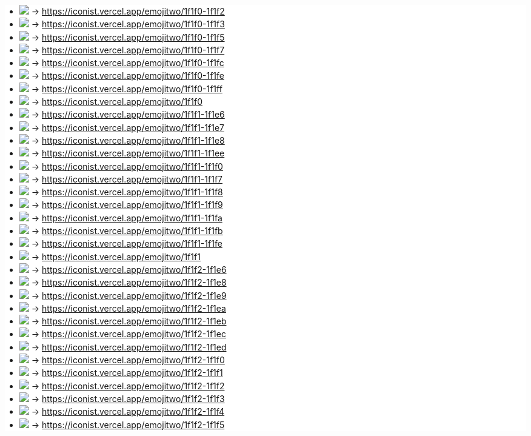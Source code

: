 - ![](https://iconist.vercel.app/emojitwo/1f1f0-1f1f2) → https://iconist.vercel.app/emojitwo/1f1f0-1f1f2
- ![](https://iconist.vercel.app/emojitwo/1f1f0-1f1f3) → https://iconist.vercel.app/emojitwo/1f1f0-1f1f3
- ![](https://iconist.vercel.app/emojitwo/1f1f0-1f1f5) → https://iconist.vercel.app/emojitwo/1f1f0-1f1f5
- ![](https://iconist.vercel.app/emojitwo/1f1f0-1f1f7) → https://iconist.vercel.app/emojitwo/1f1f0-1f1f7
- ![](https://iconist.vercel.app/emojitwo/1f1f0-1f1fc) → https://iconist.vercel.app/emojitwo/1f1f0-1f1fc
- ![](https://iconist.vercel.app/emojitwo/1f1f0-1f1fe) → https://iconist.vercel.app/emojitwo/1f1f0-1f1fe
- ![](https://iconist.vercel.app/emojitwo/1f1f0-1f1ff) → https://iconist.vercel.app/emojitwo/1f1f0-1f1ff
- ![](https://iconist.vercel.app/emojitwo/1f1f0) → https://iconist.vercel.app/emojitwo/1f1f0
- ![](https://iconist.vercel.app/emojitwo/1f1f1-1f1e6) → https://iconist.vercel.app/emojitwo/1f1f1-1f1e6
- ![](https://iconist.vercel.app/emojitwo/1f1f1-1f1e7) → https://iconist.vercel.app/emojitwo/1f1f1-1f1e7
- ![](https://iconist.vercel.app/emojitwo/1f1f1-1f1e8) → https://iconist.vercel.app/emojitwo/1f1f1-1f1e8
- ![](https://iconist.vercel.app/emojitwo/1f1f1-1f1ee) → https://iconist.vercel.app/emojitwo/1f1f1-1f1ee
- ![](https://iconist.vercel.app/emojitwo/1f1f1-1f1f0) → https://iconist.vercel.app/emojitwo/1f1f1-1f1f0
- ![](https://iconist.vercel.app/emojitwo/1f1f1-1f1f7) → https://iconist.vercel.app/emojitwo/1f1f1-1f1f7
- ![](https://iconist.vercel.app/emojitwo/1f1f1-1f1f8) → https://iconist.vercel.app/emojitwo/1f1f1-1f1f8
- ![](https://iconist.vercel.app/emojitwo/1f1f1-1f1f9) → https://iconist.vercel.app/emojitwo/1f1f1-1f1f9
- ![](https://iconist.vercel.app/emojitwo/1f1f1-1f1fa) → https://iconist.vercel.app/emojitwo/1f1f1-1f1fa
- ![](https://iconist.vercel.app/emojitwo/1f1f1-1f1fb) → https://iconist.vercel.app/emojitwo/1f1f1-1f1fb
- ![](https://iconist.vercel.app/emojitwo/1f1f1-1f1fe) → https://iconist.vercel.app/emojitwo/1f1f1-1f1fe
- ![](https://iconist.vercel.app/emojitwo/1f1f1) → https://iconist.vercel.app/emojitwo/1f1f1
- ![](https://iconist.vercel.app/emojitwo/1f1f2-1f1e6) → https://iconist.vercel.app/emojitwo/1f1f2-1f1e6
- ![](https://iconist.vercel.app/emojitwo/1f1f2-1f1e8) → https://iconist.vercel.app/emojitwo/1f1f2-1f1e8
- ![](https://iconist.vercel.app/emojitwo/1f1f2-1f1e9) → https://iconist.vercel.app/emojitwo/1f1f2-1f1e9
- ![](https://iconist.vercel.app/emojitwo/1f1f2-1f1ea) → https://iconist.vercel.app/emojitwo/1f1f2-1f1ea
- ![](https://iconist.vercel.app/emojitwo/1f1f2-1f1eb) → https://iconist.vercel.app/emojitwo/1f1f2-1f1eb
- ![](https://iconist.vercel.app/emojitwo/1f1f2-1f1ec) → https://iconist.vercel.app/emojitwo/1f1f2-1f1ec
- ![](https://iconist.vercel.app/emojitwo/1f1f2-1f1ed) → https://iconist.vercel.app/emojitwo/1f1f2-1f1ed
- ![](https://iconist.vercel.app/emojitwo/1f1f2-1f1f0) → https://iconist.vercel.app/emojitwo/1f1f2-1f1f0
- ![](https://iconist.vercel.app/emojitwo/1f1f2-1f1f1) → https://iconist.vercel.app/emojitwo/1f1f2-1f1f1
- ![](https://iconist.vercel.app/emojitwo/1f1f2-1f1f2) → https://iconist.vercel.app/emojitwo/1f1f2-1f1f2
- ![](https://iconist.vercel.app/emojitwo/1f1f2-1f1f3) → https://iconist.vercel.app/emojitwo/1f1f2-1f1f3
- ![](https://iconist.vercel.app/emojitwo/1f1f2-1f1f4) → https://iconist.vercel.app/emojitwo/1f1f2-1f1f4
- ![](https://iconist.vercel.app/emojitwo/1f1f2-1f1f5) → https://iconist.vercel.app/emojitwo/1f1f2-1f1f5